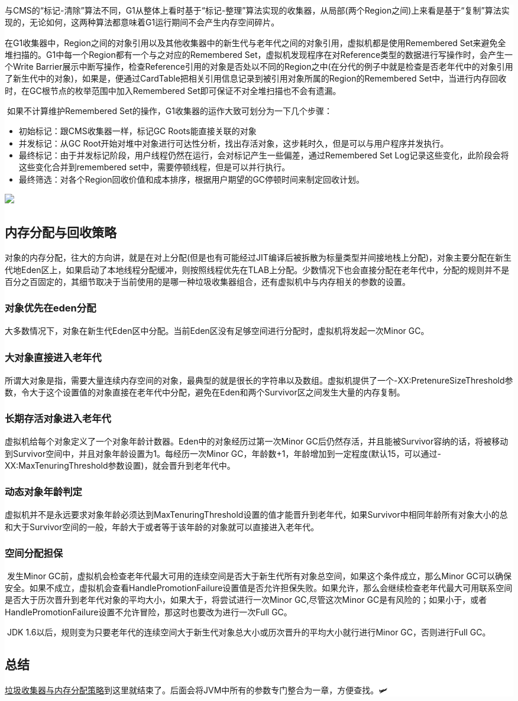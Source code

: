 ​		与CMS的“标记-清除”算法不同，G1从整体上看时基于“标记-整理”算法实现的收集器，从局部(两个Region之间)上来看是基于“复制”算法实现的，无论如何，这两种算法都意味着G1运行期间不会产生内存空间碎片。

​		在G1收集器中，Region之间的对象引用以及其他收集器中的新生代与老年代之间的对象引用，虚拟机都是使用Remembered Set来避免全堆扫描的。G1中每一个Region都有一个与之对应的Remembered Set，虚拟机发现程序在对Reference类型的数据进行写操作时，会产生一个Write Barrier展示中断写操作，检查Reference引用的对象是否处以不同的Region之中(在分代的例子中就是检查是否老年代中的对象引用了新生代中的对象)，如果是，便通过CardTable把相关引用信息记录到被引用对象所属的Region的Remembered Set中，当进行内存回收时，在GC根节点的枚举范围中加入Remembered Set即可保证不对全堆扫描也不会有遗漏。

​		如果不计算维护Remembered Set的操作，G1收集器的运作大致可划分为一下几个步骤：

- 初始标记：跟CMS收集器一样，标记GC Roots能直接关联的对象
- 并发标记：从GC Root开始对堆中对象进行可达性分析，找出存活对象，这步耗时久，但是可以与用户程序并发执行。
- 最终标记：由于并发标记阶段，用户线程仍然在运行，会对标记产生一些偏差，通过Remembered Set Log记录这些变化，此阶段会将这些变化合并到remembered set中，需要停顿线程，但是可以并行执行。
- 最终筛选：对各个Region回收价值和成本排序，根据用户期望的GC停顿时间来制定回收计划。

![](http://yingu-blog.oss-cn-hangzhou.aliyuncs.com/G1%E6%94%B6%E9%9B%86%E5%99%A8%E8%BF%90%E8%A1%8C%E7%A4%BA%E6%84%8F%E5%9B%BE.png)

## 内存分配与回收策略

​		对象的内存分配，往大的方向讲，就是在对上分配(但是也有可能经过JIT编译后被拆散为标量类型并间接地栈上分配)，对象主要分配在新生代地Eden区上，如果启动了本地线程分配缓冲，则按照线程优先在TLAB上分配。少数情况下也会直接分配在老年代中，分配的规则并不是百分之百固定的，其细节取决于当前使用的是哪一种垃圾收集器组合，还有虚拟机中与内存相关的参数的设置。

### 对象优先在eden分配

​			大多数情况下，对象在新生代Eden区中分配。当前Eden区没有足够空间进行分配时，虚拟机将发起一次Minor GC。

### 大对象直接进入老年代

​		所谓大对象是指，需要大量连续内存空间的对象，最典型的就是很长的字符串以及数组。虚拟机提供了一个-XX:PretenureSizeThreshold参数，令大于这个设置值的对象直接在老年代中分配，避免在Eden和两个Survivor区之间发生大量的内存复制。

### 长期存活对象进入老年代

​			虚拟机给每个对象定义了一个对象年龄计数器。Eden中的对象经历过第一次Minor GC后仍然存活，并且能被Survivor容纳的话，将被移动到Survivor空间中，并且对象年龄设置为1。每经历一次Minor GC，年龄数+1，年龄增加到一定程度(默认15，可以通过-XX:MaxTenuringThreshold参数设置)，就会晋升到老年代中。

### 动态对象年龄判定

​		虚拟机并不是永远要求对象年龄必须达到MaxTenuringThreshold设置的值才能晋升到老年代，如果Survivor中相同年龄所有对象大小的总和大于Survivor空间的一般，年龄大于或者等于该年龄的对象就可以直接进入老年代。

### 空间分配担保

​		发生Minor GC前，虚拟机会检查老年代最大可用的连续空间是否大于新生代所有对象总空间，如果这个条件成立，那么Minor GC可以确保安全。如果不成立，虚拟机会查看HandlePromotionFailure设置值是否允许担保失败。如果允许，那么会继续检查老年代最大可用联系空间是否大于历次晋升到老年代对象的平均大小，如果大于，将尝试进行一次Minor GC,尽管这次Minor GC是有风险的；如果小于，或者HandlePromotionFailure设置不允许冒险，那这时也要改为进行一次Full GC。

​		JDK 1.6以后，规则变为只要老年代的连续空间大于新生代对象总大小或历次晋升的平均大小就行进行Minor GC，否则进行Full GC。

## 总结

​		<u>垃圾收集器与内存分配策略</u>到这里就结束了。后面会将JVM中所有的参数专门整合为一章，方便查找。:small_airplane:

